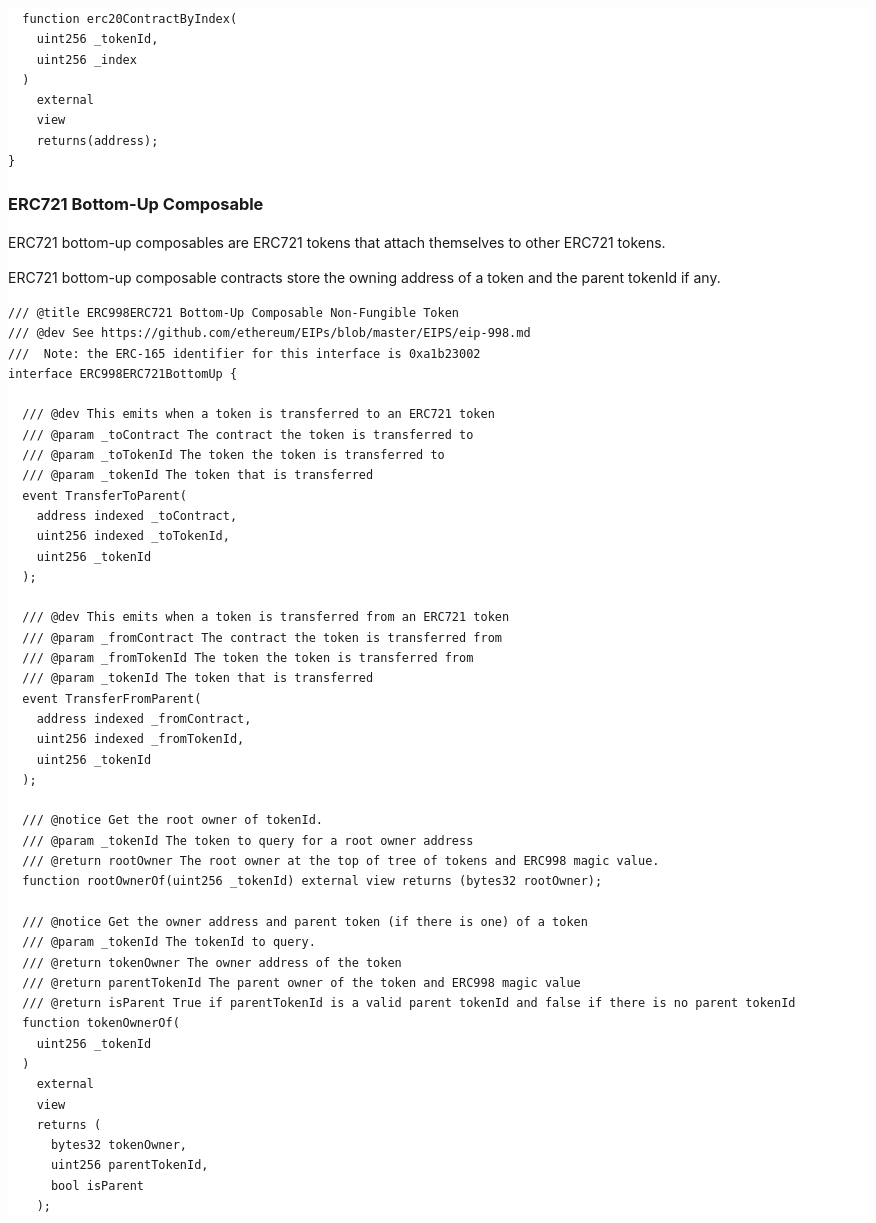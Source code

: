 ```solidity
  function erc20ContractByIndex(
    uint256 _tokenId,
    uint256 _index
  )
    external
    view
    returns(address);
}
```

### ERC721 Bottom-Up Composable

ERC721 bottom-up composables are ERC721 tokens that attach themselves to other ERC721 tokens.

ERC721 bottom-up composable contracts store the owning address of a token and the parent tokenId if any.

```solidity
/// @title ERC998ERC721 Bottom-Up Composable Non-Fungible Token
/// @dev See https://github.com/ethereum/EIPs/blob/master/EIPS/eip-998.md
///  Note: the ERC-165 identifier for this interface is 0xa1b23002
interface ERC998ERC721BottomUp {

  /// @dev This emits when a token is transferred to an ERC721 token
  /// @param _toContract The contract the token is transferred to
  /// @param _toTokenId The token the token is transferred to
  /// @param _tokenId The token that is transferred
  event TransferToParent(
    address indexed _toContract,
    uint256 indexed _toTokenId,
    uint256 _tokenId
  );

  /// @dev This emits when a token is transferred from an ERC721 token
  /// @param _fromContract The contract the token is transferred from
  /// @param _fromTokenId The token the token is transferred from
  /// @param _tokenId The token that is transferred
  event TransferFromParent(
    address indexed _fromContract,
    uint256 indexed _fromTokenId,
    uint256 _tokenId
  );

  /// @notice Get the root owner of tokenId.
  /// @param _tokenId The token to query for a root owner address
  /// @return rootOwner The root owner at the top of tree of tokens and ERC998 magic value.
  function rootOwnerOf(uint256 _tokenId) external view returns (bytes32 rootOwner);

  /// @notice Get the owner address and parent token (if there is one) of a token
  /// @param _tokenId The tokenId to query.
  /// @return tokenOwner The owner address of the token
  /// @return parentTokenId The parent owner of the token and ERC998 magic value
  /// @return isParent True if parentTokenId is a valid parent tokenId and false if there is no parent tokenId
  function tokenOwnerOf(
    uint256 _tokenId
  )
    external
    view
    returns (
      bytes32 tokenOwner,
      uint256 parentTokenId,
      bool isParent
    );
```